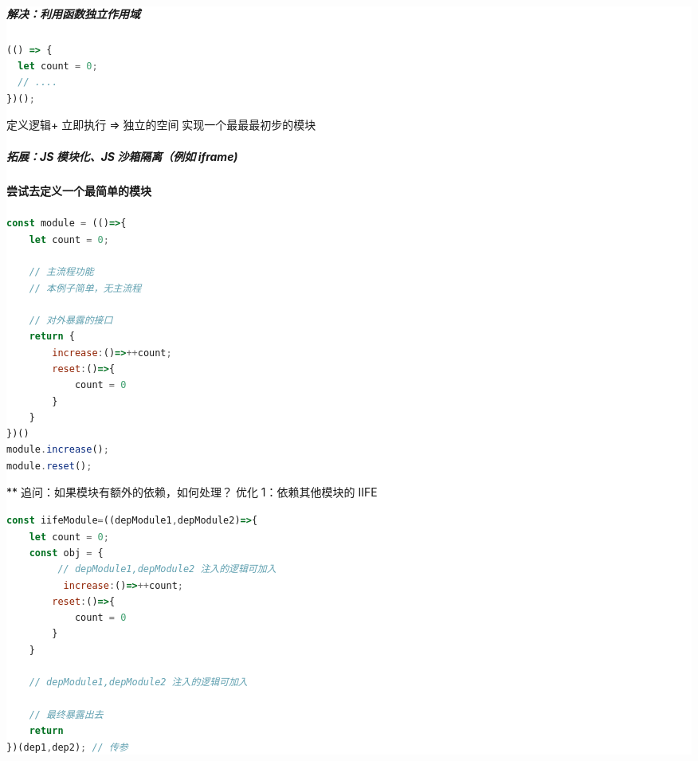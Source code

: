##### 解决：利用函数独立作用域

```js
(() => {
  let count = 0;
  // ....
})();
```

定义逻辑+ 立即执行 => 独立的空间
实现一个最最最初步的模块

##### 拓展：JS 模块化、JS 沙箱隔离（例如 iframe)

#### 尝试去定义一个最简单的模块

```js
const module = (()=>{
    let count = 0;

    // 主流程功能
    // 本例子简单，无主流程

    // 对外暴露的接口
    return {
        increase:()=>++count;
        reset:()=>{
            count = 0
        }
    }
})()
module.increase();
module.reset();

```

\*\* 追问：如果模块有额外的依赖，如何处理？
优化 1：依赖其他模块的 IIFE

```js
const iifeModule=((depModule1,depModule2)=>{
    let count = 0;
    const obj = {
         // depModule1,depModule2 注入的逻辑可加入
          increase:()=>++count;
        reset:()=>{
            count = 0
        }
    }

    // depModule1,depModule2 注入的逻辑可加入

    // 最终暴露出去
    return
})(dep1,dep2); // 传参
```
